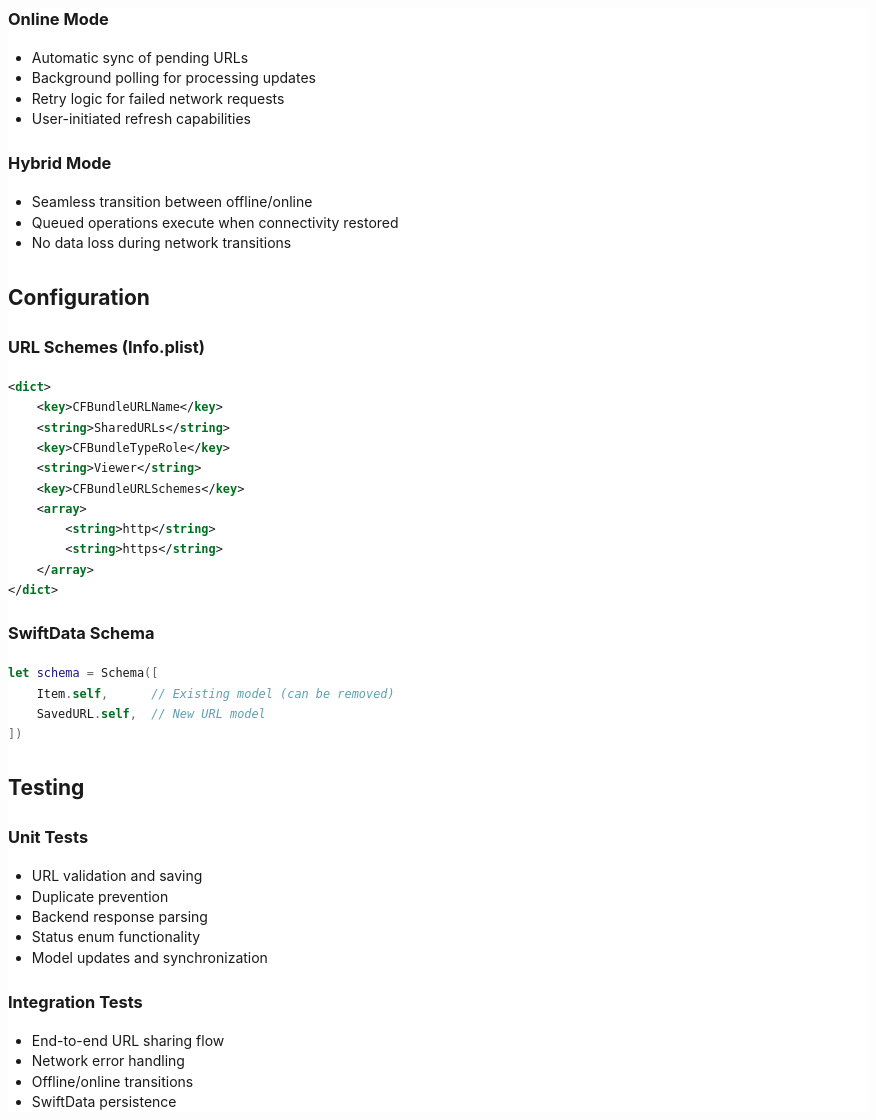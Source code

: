 ### Online Mode
- Automatic sync of pending URLs
- Background polling for processing updates
- Retry logic for failed network requests
- User-initiated refresh capabilities

### Hybrid Mode
- Seamless transition between offline/online
- Queued operations execute when connectivity restored
- No data loss during network transitions

## Configuration

### URL Schemes (Info.plist)
```xml
<dict>
    <key>CFBundleURLName</key>
    <string>SharedURLs</string>
    <key>CFBundleTypeRole</key>
    <string>Viewer</string>
    <key>CFBundleURLSchemes</key>
    <array>
        <string>http</string>
        <string>https</string>
    </array>
</dict>
```

### SwiftData Schema
```swift
let schema = Schema([
    Item.self,      // Existing model (can be removed)
    SavedURL.self,  // New URL model
])
```

## Testing

### Unit Tests
- URL validation and saving
- Duplicate prevention
- Backend response parsing
- Status enum functionality
- Model updates and synchronization

### Integration Tests
- End-to-end URL sharing flow
- Network error handling
- Offline/online transitions
- SwiftData persistence
